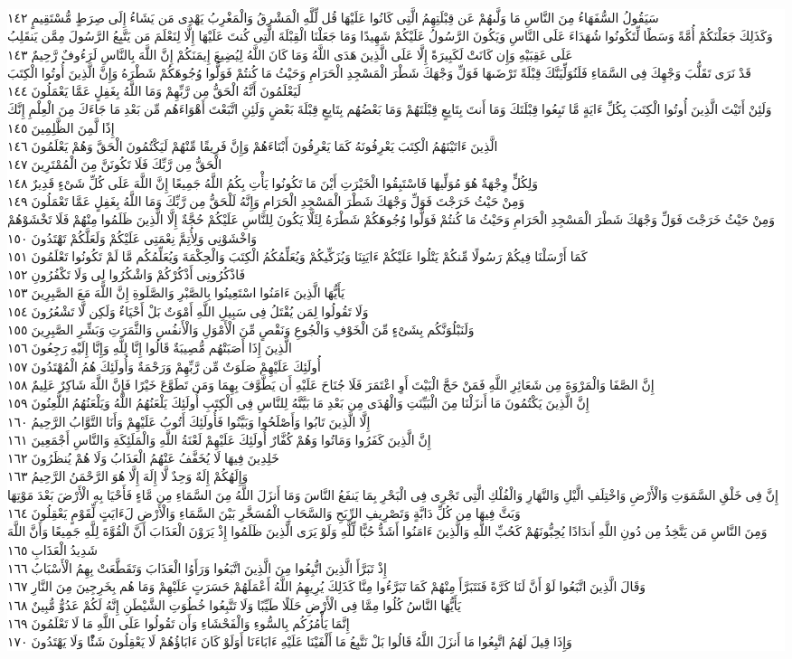 سَيَقُولُ السُّفَهَاءُ مِنَ النَّاسِ مَا وَلَّىهُمْ عَن قِبْلَتِهِمُ الَّتِى كَانُوا عَلَيْهَا قُل لِّلَّهِ الْمَشْرِقُ وَالْمَغْرِبُ يَهْدِى مَن يَشَاءُ إِلَى صِرَطٍ مُّسْتَقِيمٍ  ١٤٢<br>
وَكَذَلِكَ جَعَلْنَكُمْ أُمَّةً وَسَطًا لِّتَكُونُوا شُهَدَاءَ عَلَى النَّاسِ وَيَكُونَ الرَّسُولُ عَلَيْكُمْ شَهِيدًا وَمَا جَعَلْنَا الْقِبْلَةَ الَّتِى كُنتَ عَلَيْهَا إِلَّا لِنَعْلَمَ مَن يَتَّبِعُ الرَّسُولَ مِمَّن يَنقَلِبُ عَلَى عَقِبَيْهِ وَإِن كَانَتْ لَكَبِيرَةً إِلَّا عَلَى الَّذِينَ هَدَى اللَّهُ وَمَا كَانَ اللَّهُ لِيُضِيعَ إِيمَنَكُمْ إِنَّ اللَّهَ بِالنَّاسِ لَرَءُوفٌ رَّحِيمٌ  ١٤٣<br>
قَدْ نَرَى تَقَلُّبَ وَجْهِكَ فِى السَّمَاءِ فَلَنُوَلِّيَنَّكَ قِبْلَةً تَرْضَىهَا فَوَلِّ وَجْهَكَ شَطْرَ الْمَسْجِدِ الْحَرَامِ وَحَيْثُ مَا كُنتُمْ فَوَلُّوا وُجُوهَكُمْ شَطْرَهُ وَإِنَّ الَّذِينَ أُوتُوا الْكِتَبَ لَيَعْلَمُونَ أَنَّهُ الْحَقُّ مِن رَّبِّهِمْ وَمَا اللَّهُ بِغَفِلٍ عَمَّا يَعْمَلُونَ  ١٤٤<br>
وَلَئِنْ أَتَيْتَ الَّذِينَ أُوتُوا الْكِتَبَ بِكُلِّ ءَايَةٍ مَّا تَبِعُوا قِبْلَتَكَ وَمَا أَنتَ بِتَابِعٍ قِبْلَتَهُمْ وَمَا بَعْضُهُم بِتَابِعٍ قِبْلَةَ بَعْضٍ وَلَئِنِ اتَّبَعْتَ أَهْوَاءَهُم مِّن بَعْدِ مَا جَاءَكَ مِنَ الْعِلْمِ إِنَّكَ إِذًا لَّمِنَ الظَّلِمِينَ  ١٤٥<br>
الَّذِينَ ءَاتَيْنَهُمُ الْكِتَبَ يَعْرِفُونَهُ كَمَا يَعْرِفُونَ أَبْنَاءَهُمْ وَإِنَّ فَرِيقًا مِّنْهُمْ لَيَكْتُمُونَ الْحَقَّ وَهُمْ يَعْلَمُونَ  ١٤٦<br>
الْحَقُّ مِن رَّبِّكَ فَلَا تَكُونَنَّ مِنَ الْمُمْتَرِينَ  ١٤٧<br>
وَلِكُلٍّ وِجْهَةٌ هُوَ مُوَلِّيهَا فَاسْتَبِقُوا الْخَيْرَتِ أَيْنَ مَا تَكُونُوا يَأْتِ بِكُمُ اللَّهُ جَمِيعًا إِنَّ اللَّهَ عَلَى كُلِّ شَىْءٍ قَدِيرٌ  ١٤٨<br>
وَمِنْ حَيْثُ خَرَجْتَ فَوَلِّ وَجْهَكَ شَطْرَ الْمَسْجِدِ الْحَرَامِ وَإِنَّهُ لَلْحَقُّ مِن رَّبِّكَ وَمَا اللَّهُ بِغَفِلٍ عَمَّا تَعْمَلُونَ  ١٤٩<br>
وَمِنْ حَيْثُ خَرَجْتَ فَوَلِّ وَجْهَكَ شَطْرَ الْمَسْجِدِ الْحَرَامِ وَحَيْثُ مَا كُنتُمْ فَوَلُّوا وُجُوهَكُمْ شَطْرَهُ لِئَلَّا يَكُونَ لِلنَّاسِ عَلَيْكُمْ حُجَّةٌ إِلَّا الَّذِينَ ظَلَمُوا مِنْهُمْ فَلَا تَخْشَوْهُمْ وَاخْشَوْنِى وَلِأُتِمَّ نِعْمَتِى عَلَيْكُمْ وَلَعَلَّكُمْ تَهْتَدُونَ  ١٥۰<br>
كَمَا أَرْسَلْنَا فِيكُمْ رَسُولًا مِّنكُمْ يَتْلُوا عَلَيْكُمْ ءَايَتِنَا وَيُزَكِّيكُمْ وَيُعَلِّمُكُمُ الْكِتَبَ وَالْحِكْمَةَ وَيُعَلِّمُكُم مَّا لَمْ تَكُونُوا تَعْلَمُونَ  ١٥١<br>
فَاذْكُرُونِى أَذْكُرْكُمْ وَاشْكُرُوا لِى وَلَا تَكْفُرُونِ  ١٥٢<br>
يَأَيُّهَا الَّذِينَ ءَامَنُوا اسْتَعِينُوا بِالصَّبْرِ وَالصَّلَوةِ إِنَّ اللَّهَ مَعَ الصَّبِرِينَ  ١٥٣<br>
وَلَا تَقُولُوا لِمَن يُقْتَلُ فِى سَبِيلِ اللَّهِ أَمْوَتٌ بَلْ أَحْيَاءٌ وَلَكِن لَّا تَشْعُرُونَ  ١٥٤<br>
وَلَنَبْلُوَنَّكُم بِشَىْءٍ مِّنَ الْخَوْفِ وَالْجُوعِ وَنَقْصٍ مِّنَ الْأَمْوَلِ وَالْأَنفُسِ وَالثَّمَرَتِ وَبَشِّرِ الصَّبِرِينَ  ١٥٥<br>
الَّذِينَ إِذَا أَصَبَتْهُم مُّصِيبَةٌ قَالُوا إِنَّا لِلَّهِ وَإِنَّا إِلَيْهِ رَجِعُونَ  ١٥٦<br>
أُولَئِكَ عَلَيْهِمْ صَلَوَتٌ مِّن رَّبِّهِمْ وَرَحْمَةٌ وَأُولَئِكَ هُمُ الْمُهْتَدُونَ  ١٥٧<br>
إِنَّ الصَّفَا وَالْمَرْوَةَ مِن شَعَائِرِ اللَّهِ فَمَنْ حَجَّ الْبَيْتَ أَوِ اعْتَمَرَ فَلَا جُنَاحَ عَلَيْهِ أَن يَطَّوَّفَ بِهِمَا وَمَن تَطَوَّعَ خَيْرًا فَإِنَّ اللَّهَ شَاكِرٌ عَلِيمٌ  ١٥٨<br>
إِنَّ الَّذِينَ يَكْتُمُونَ مَا أَنزَلْنَا مِنَ الْبَيِّنَتِ وَالْهُدَى مِن بَعْدِ مَا بَيَّنَّهُ لِلنَّاسِ فِى الْكِتَبِ أُولَئِكَ يَلْعَنُهُمُ اللَّهُ وَيَلْعَنُهُمُ اللَّعِنُونَ  ١٥٩<br>
إِلَّا الَّذِينَ تَابُوا وَأَصْلَحُوا وَبَيَّنُوا فَأُولَئِكَ أَتُوبُ عَلَيْهِمْ وَأَنَا التَّوَّابُ الرَّحِيمُ  ١٦۰<br>
إِنَّ الَّذِينَ كَفَرُوا وَمَاتُوا وَهُمْ كُفَّارٌ أُولَئِكَ عَلَيْهِمْ لَعْنَةُ اللَّهِ وَالْمَلَئِكَةِ وَالنَّاسِ أَجْمَعِينَ  ١٦١<br>
خَلِدِينَ فِيهَا لَا يُخَفَّفُ عَنْهُمُ الْعَذَابُ وَلَا هُمْ يُنظَرُونَ  ١٦٢<br>
وَإِلَهُكُمْ إِلَهٌ وَحِدٌ لَّا إِلَهَ إِلَّا هُوَ الرَّحْمَنُ الرَّحِيمُ  ١٦٣<br>
إِنَّ فِى خَلْقِ السَّمَوَتِ وَالْأَرْضِ وَاخْتِلَفِ الَّيْلِ وَالنَّهَارِ وَالْفُلْكِ الَّتِى تَجْرِى فِى الْبَحْرِ بِمَا يَنفَعُ النَّاسَ وَمَا أَنزَلَ اللَّهُ مِنَ السَّمَاءِ مِن مَّاءٍ فَأَحْيَا بِهِ الْأَرْضَ بَعْدَ مَوْتِهَا وَبَثَّ فِيهَا مِن كُلِّ دَابَّةٍ وَتَصْرِيفِ الرِّيَحِ وَالسَّحَابِ الْمُسَخَّرِ بَيْنَ السَّمَاءِ وَالْأَرْضِ لَءَايَتٍ لِّقَوْمٍ يَعْقِلُونَ  ١٦٤<br>
وَمِنَ النَّاسِ مَن يَتَّخِذُ مِن دُونِ اللَّهِ أَندَادًا يُحِبُّونَهُمْ كَحُبِّ اللَّهِ وَالَّذِينَ ءَامَنُوا أَشَدُّ حُبًّا لِّلَّهِ وَلَوْ يَرَى الَّذِينَ ظَلَمُوا إِذْ يَرَوْنَ الْعَذَابَ أَنَّ الْقُوَّةَ لِلَّهِ جَمِيعًا وَأَنَّ اللَّهَ شَدِيدُ الْعَذَابِ  ١٦٥<br>
إِذْ تَبَرَّأَ الَّذِينَ اتُّبِعُوا مِنَ الَّذِينَ اتَّبَعُوا وَرَأَوُا الْعَذَابَ وَتَقَطَّعَتْ بِهِمُ الْأَسْبَابُ  ١٦٦<br>
وَقَالَ الَّذِينَ اتَّبَعُوا لَوْ أَنَّ لَنَا كَرَّةً فَنَتَبَرَّأَ مِنْهُمْ كَمَا تَبَرَّءُوا مِنَّا كَذَلِكَ يُرِيهِمُ اللَّهُ أَعْمَلَهُمْ حَسَرَتٍ عَلَيْهِمْ وَمَا هُم بِخَرِجِينَ مِنَ النَّارِ  ١٦٧<br>
يَأَيُّهَا النَّاسُ كُلُوا مِمَّا فِى الْأَرْضِ حَلَلًا طَيِّبًا وَلَا تَتَّبِعُوا خُطُوَتِ الشَّيْطَنِ إِنَّهُ لَكُمْ عَدُوٌّ مُّبِينٌ  ١٦٨<br>
إِنَّمَا يَأْمُرُكُم بِالسُّوءِ وَالْفَحْشَاءِ وَأَن تَقُولُوا عَلَى اللَّهِ مَا لَا تَعْلَمُونَ  ١٦٩<br>
وَإِذَا قِيلَ لَهُمُ اتَّبِعُوا مَا أَنزَلَ اللَّهُ قَالُوا بَلْ نَتَّبِعُ مَا أَلْفَيْنَا عَلَيْهِ ءَابَاءَنَا أَوَلَوْ كَانَ ءَابَاؤُهُمْ لَا يَعْقِلُونَ شَئًْا وَلَا يَهْتَدُونَ  ١٧۰<br>